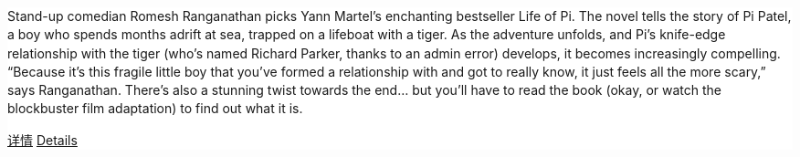Stand-up comedian Romesh Ranganathan picks Yann Martel’s enchanting bestseller Life of Pi.
The novel tells the story of Pi Patel, a boy who spends months adrift at sea, trapped on a lifeboat with a tiger.
As the adventure unfolds, and Pi’s knife-edge relationship with the tiger (who’s named Richard Parker, thanks to an admin error) develops, it becomes increasingly compelling.
“Because it’s this fragile little boy that you’ve formed a relationship with and got to really know, it just feels all the more scary,” says Ranganathan.
There’s also a stunning twist towards the end… but you’ll have to read the book (okay, or watch the blockbuster film adaptation) to find out what it is.

[详情](Seven%20celebrity%20book%20choices%20to%20keep%20your%20brain%20busy_zh.md) [Details](Seven%20celebrity%20book%20choices%20to%20keep%20your%20brain%20busy.md)